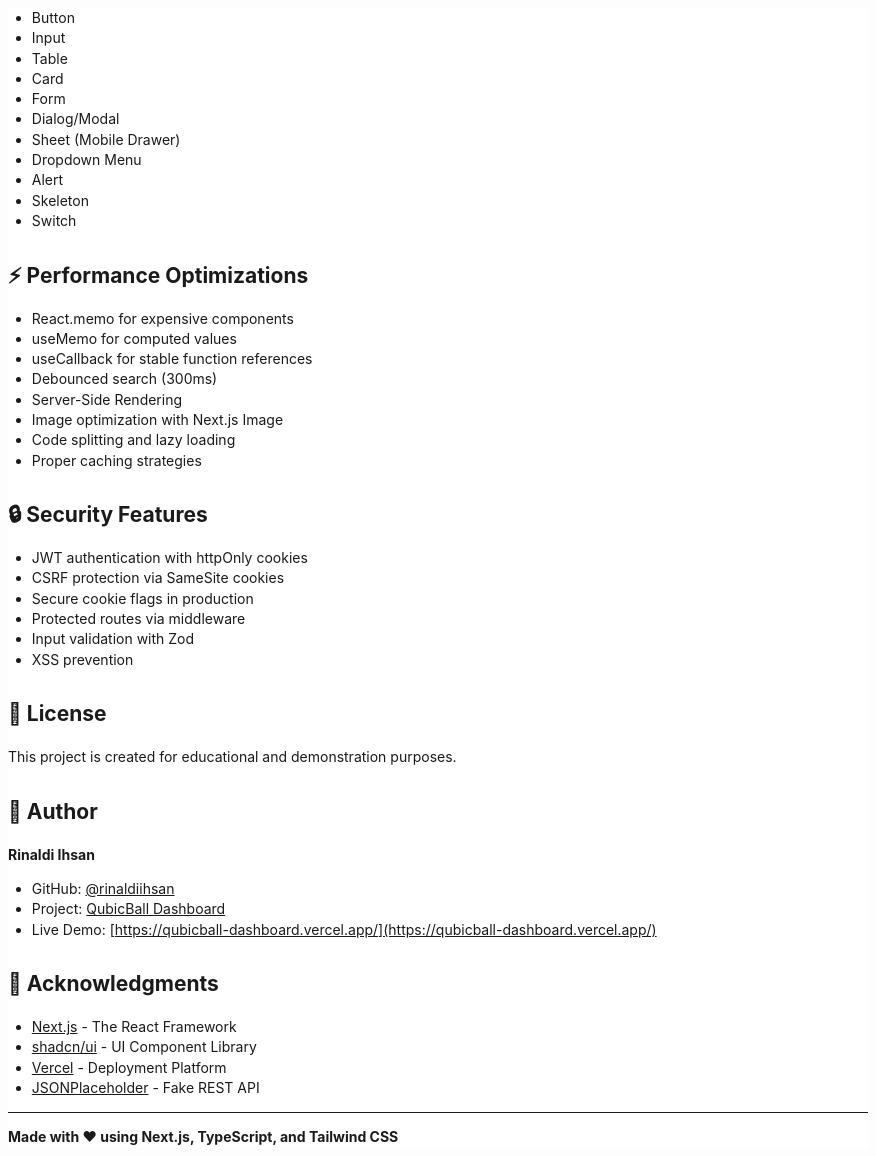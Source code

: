 - Button
- Input
- Table
- Card
- Form
- Dialog/Modal
- Sheet (Mobile Drawer)
- Dropdown Menu
- Alert
- Skeleton
- Switch

## ⚡ Performance Optimizations

- React.memo for expensive components
- useMemo for computed values
- useCallback for stable function references
- Debounced search (300ms)
- Server-Side Rendering
- Image optimization with Next.js Image
- Code splitting and lazy loading
- Proper caching strategies

## 🔒 Security Features

- JWT authentication with httpOnly cookies
- CSRF protection via SameSite cookies
- Secure cookie flags in production
- Protected routes via middleware
- Input validation with Zod
- XSS prevention

## 📄 License

This project is created for educational and demonstration purposes.

## 👤 Author

**Rinaldi Ihsan**

- GitHub: [@rinaldiihsan](https://github.com/rinaldiihsan)
- Project: [QubicBall Dashboard](https://github.com/rinaldiihsan/qubicball-dashboard)
- Live Demo: [https://qubicball-dashboard.vercel.app/](https://qubicball-dashboard.vercel.app/)

## 🙏 Acknowledgments

- [Next.js](https://nextjs.org/) - The React Framework
- [shadcn/ui](https://ui.shadcn.com/) - UI Component Library
- [Vercel](https://vercel.com/) - Deployment Platform
- [JSONPlaceholder](https://jsonplaceholder.typicode.com/) - Fake REST API

---

**Made with ❤️ using Next.js, TypeScript, and Tailwind CSS**
